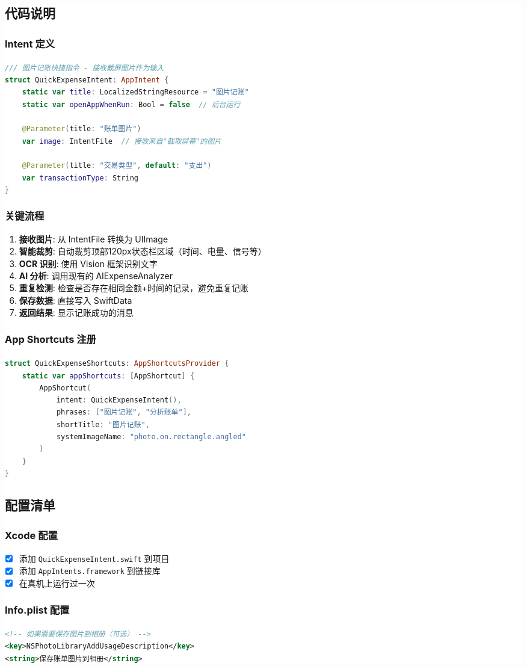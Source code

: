 ## 代码说明

### Intent 定义
```swift
/// 图片记账快捷指令 - 接收截屏图片作为输入
struct QuickExpenseIntent: AppIntent {
    static var title: LocalizedStringResource = "图片记账"
    static var openAppWhenRun: Bool = false  // 后台运行
    
    @Parameter(title: "账单图片")
    var image: IntentFile  // 接收来自"截取屏幕"的图片
    
    @Parameter(title: "交易类型", default: "支出")
    var transactionType: String
}
```

### 关键流程
1. **接收图片**: 从 IntentFile 转换为 UIImage
2. **智能裁剪**: 自动裁剪顶部120px状态栏区域（时间、电量、信号等）
3. **OCR 识别**: 使用 Vision 框架识别文字
4. **AI 分析**: 调用现有的 AIExpenseAnalyzer
5. **重复检测**: 检查是否存在相同金额+时间的记录，避免重复记账
6. **保存数据**: 直接写入 SwiftData
7. **返回结果**: 显示记账成功的消息

### App Shortcuts 注册
```swift
struct QuickExpenseShortcuts: AppShortcutsProvider {
    static var appShortcuts: [AppShortcut] {
        AppShortcut(
            intent: QuickExpenseIntent(),
            phrases: ["图片记账", "分析账单"],
            shortTitle: "图片记账",
            systemImageName: "photo.on.rectangle.angled"
        )
    }
}
```

## 配置清单

### Xcode 配置
- [x] 添加 `QuickExpenseIntent.swift` 到项目
- [x] 添加 `AppIntents.framework` 到链接库
- [x] 在真机上运行过一次

### Info.plist 配置
```xml
<!-- 如果需要保存图片到相册（可选） -->
<key>NSPhotoLibraryAddUsageDescription</key>
<string>保存账单图片到相册</string>
```
